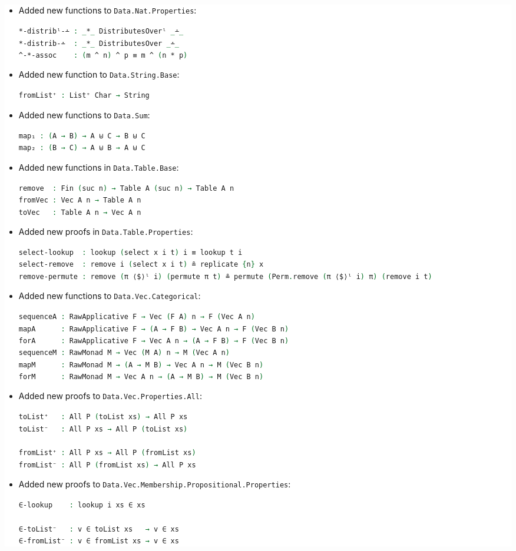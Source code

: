 * Added new functions to `Data.Nat.Properties`:
  ```agda
  *-distribˡ-∸ : _*_ DistributesOverˡ _∸_
  *-distrib-∸  : _*_ DistributesOver _∸_
  ^-*-assoc    : (m ^ n) ^ p ≡ m ^ (n * p)
  ```

* Added new function to `Data.String.Base`:
  ```agda
  fromList⁺ : List⁺ Char → String
  ```

* Added new functions to `Data.Sum`:
  ```agda
  map₁ : (A → B) → A ⊎ C → B ⊎ C
  map₂ : (B → C) → A ⊎ B → A ⊎ C
  ```

* Added new functions in `Data.Table.Base`:
  ```agda
  remove  : Fin (suc n) → Table A (suc n) → Table A n
  fromVec : Vec A n → Table A n
  toVec   : Table A n → Vec A n
  ```

* Added new proofs in `Data.Table.Properties`:
  ```agda
  select-lookup  : lookup (select x i t) i ≡ lookup t i
  select-remove  : remove i (select x i t) ≗ replicate {n} x
  remove-permute : remove (π ⟨$⟩ˡ i) (permute π t) ≗ permute (Perm.remove (π ⟨$⟩ˡ i) π) (remove i t)
  ```

* Added new functions to `Data.Vec.Categorical`:
  ```agda
  sequenceA : RawApplicative F → Vec (F A) n → F (Vec A n)
  mapA      : RawApplicative F → (A → F B) → Vec A n → F (Vec B n)
  forA      : RawApplicative F → Vec A n → (A → F B) → F (Vec B n)
  sequenceM : RawMonad M → Vec (M A) n → M (Vec A n)
  mapM      : RawMonad M → (A → M B) → Vec A n → M (Vec B n)
  forM      : RawMonad M → Vec A n → (A → M B) → M (Vec B n)
  ```

* Added new proofs to `Data.Vec.Properties.All`:
  ```agda
  toList⁺   : All P (toList xs) → All P xs
  toList⁻   : All P xs → All P (toList xs)

  fromList⁺ : All P xs → All P (fromList xs)
  fromList⁻ : All P (fromList xs) → All P xs
  ```

* Added new proofs to `Data.Vec.Membership.Propositional.Properties`:
  ```agda
  ∈-lookup    : lookup i xs ∈ xs

  ∈-toList⁻   : v ∈ toList xs   → v ∈ xs
  ∈-fromList⁻ : v ∈ fromList xs → v ∈ xs
  ```
